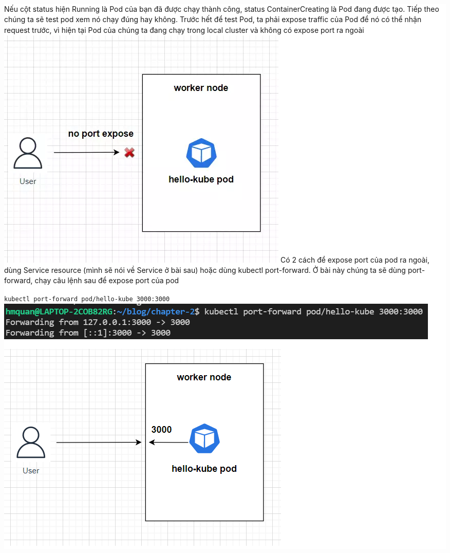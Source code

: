 Nếu cột status hiện Running là Pod của bạn đã được chạy thành công, status ContainerCreating là Pod đang được tạo. Tiếp theo chúng ta sẽ test pod xem nó chạy đúng hay không. Trước hết để test Pod, ta phải expose traffic của Pod để nó có thể nhận request trước, vì hiện tại Pod của chúng ta đang chạy trong local cluster và không có expose port ra ngoài
![image.png](./images/65e22851-eb34-41a6-af1c-3e56ea883603.png)
Có 2 cách để expose port của pod ra ngoài, dùng Service resource (mình sẽ nói về Service ở bài sau) hoặc dùng kubectl port-forward. Ở bài này chúng ta sẽ dùng port-forward, chạy câu lệnh sau để expose port của pod

`kubectl port-forward pod/hello-kube 3000:3000`
![image.png](./images/f01eaca7-ae4a-4285-8b5d-7ec7e7ee0214.png)

![image.png](./images/1b756720-f4e5-435d-8a64-9f28f390ae88.png)
